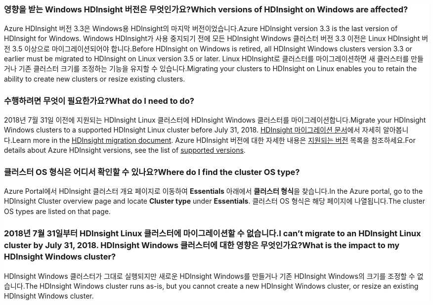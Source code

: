  
### <a name="which-versions-of-hdinsight-on-windows-are-affected"></a><span data-ttu-id="1bec0-366">영향을 받는 Windows HDInsight 버전은 무엇인가요?</span><span class="sxs-lookup"><span data-stu-id="1bec0-366">Which versions of HDInsight on Windows are affected?</span></span>
<span data-ttu-id="1bec0-367">Azure HDInsight 버전 3.3은 Windows용 HDInsight의 마지막 버전이었습니다.</span><span class="sxs-lookup"><span data-stu-id="1bec0-367">Azure HDInsight version 3.3 is the last version of HDInsight for Windows.</span></span> <span data-ttu-id="1bec0-368">Windows HDInsight가 사용 중지되기 전에 모든 HDInsight Windows 클러스터 버전 3.3 이전은 Linux HDInsight 버전 3.5 이상으로 마이그레이션되어야 합니다.</span><span class="sxs-lookup"><span data-stu-id="1bec0-368">Before HDInsight on Windows is retired, all HDInsight Windows clusters version 3.3 or earlier must be migrated to HDInsight on Linux version 3.5 or later.</span></span> <span data-ttu-id="1bec0-369">Linux HDInsight로 클러스터를 마이그레이션하면 새 클러스터를 만들거나 기존 클러스터 크기를 조정하는 기능을 유지할 수 있습니다.</span><span class="sxs-lookup"><span data-stu-id="1bec0-369">Migrating your clusters to HDInsight on Linux enables you to retain the ability to create new clusters or resize existing clusters.</span></span> 

### <a name="what-do-i-need-to-do"></a><span data-ttu-id="1bec0-370">수행하려면 무엇이 필요한가요?</span><span class="sxs-lookup"><span data-stu-id="1bec0-370">What do I need to do?</span></span>
<span data-ttu-id="1bec0-371">2018년 7월 31일 이전에 지원되는 HDInsight Linux 클러스터에 HDInsight Windows 클러스터를 마이그레이션합니다.</span><span class="sxs-lookup"><span data-stu-id="1bec0-371">Migrate your HDInsight Windows clusters to a supported HDInsight Linux cluster before July 31, 2018.</span></span> <span data-ttu-id="1bec0-372">[HDInsight 마이그레이션 문서](https://docs.microsoft.com/en-gb/azure/hdinsight/hdinsight-migrate-from-windows-to-linux)에서 자세히 알아봅니다.</span><span class="sxs-lookup"><span data-stu-id="1bec0-372">Learn more in the [HDInsight migration document](https://docs.microsoft.com/en-gb/azure/hdinsight/hdinsight-migrate-from-windows-to-linux).</span></span> <span data-ttu-id="1bec0-373">Azure HDInsight 버전에 대한 자세한 내용은 [지원되는 버전](https://docs.microsoft.com/en-us/azure/hdinsight/hdinsight-component-versioning#supported-hdinsight-versions) 목록을 참조하세요.</span><span class="sxs-lookup"><span data-stu-id="1bec0-373">For details about Azure HDInsight versions, see the list of [supported versions](https://docs.microsoft.com/en-us/azure/hdinsight/hdinsight-component-versioning#supported-hdinsight-versions).</span></span> 

### <a name="where-do-i-find-the-cluster-os-type"></a><span data-ttu-id="1bec0-374">클러스터 OS 형식은 어디서 확인할 수 있나요?</span><span class="sxs-lookup"><span data-stu-id="1bec0-374">Where do I find the cluster OS type?</span></span>
<span data-ttu-id="1bec0-375">Azure Portal에서 HDInsight 클러스터 개요 페이지로 이동하여 **Essentials** 아래에서 **클러스터 형식**을 찾습니다.</span><span class="sxs-lookup"><span data-stu-id="1bec0-375">In the Azure portal, go to the HDInsight Cluster overview page and locate **Cluster type** under **Essentials**.</span></span> <span data-ttu-id="1bec0-376">클러스터 OS 형식은 해당 페이지에 나열됩니다.</span><span class="sxs-lookup"><span data-stu-id="1bec0-376">The cluster OS types are listed on that page.</span></span> 

### <a name="i-cant-migrate-to-an-hdinsight-linux-cluster-by-july-31-2018-what-is-the-impact-to-my-hdinsight-windows-cluster"></a><span data-ttu-id="1bec0-377">2018년 7월 31일부터 HDInsight Linux 클러스터에 마이그레이션할 수 없습니다.</span><span class="sxs-lookup"><span data-stu-id="1bec0-377">I can’t migrate to an HDInsight Linux cluster by July 31, 2018.</span></span> <span data-ttu-id="1bec0-378">HDInsight Windows 클러스터에 대한 영향은 무엇인가요?</span><span class="sxs-lookup"><span data-stu-id="1bec0-378">What is the impact to my HDInsight Windows cluster?</span></span>
<span data-ttu-id="1bec0-379">HDInsight Windows 클러스터가 그대로 실행되지만 새로운 HDInsight Windows를 만들거나 기존 HDInsight Windows의 크기를 조정할 수 없습니다.</span><span class="sxs-lookup"><span data-stu-id="1bec0-379">The HDInsight Windows cluster runs as-is, but you cannot create a new HDInsight Windows cluster, or resize an existing HDInsight Windows cluster.</span></span> 
